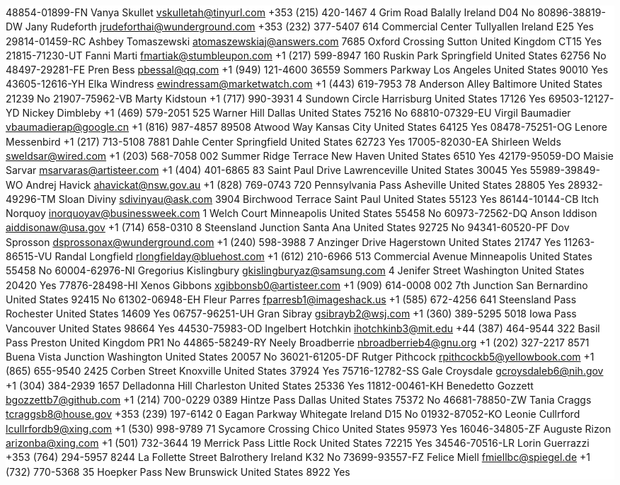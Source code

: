 48854-01899-FN	Vanya Skullet	vskulletah@tinyurl.com	+353 (215) 420-1467	4 Grim Road	Balally	Ireland	D04	No
80896-38819-DW	Jany Rudeforth	jrudeforthai@wunderground.com	+353 (232) 377-5407	614 Commercial Center	Tullyallen	Ireland	E25	Yes
29814-01459-RC	Ashbey Tomaszewski	atomaszewskiaj@answers.com		7685 Oxford Crossing	Sutton	United Kingdom	CT15	Yes
21815-71230-UT	Fanni Marti	fmartiak@stumbleupon.com	+1 (217) 599-8947	160 Ruskin Park	Springfield	United States	62756	No
48497-29281-FE	Pren Bess	pbessal@qq.com	+1 (949) 121-4600	36559 Sommers Parkway	Los Angeles	United States	90010	Yes
43605-12616-YH	Elka Windress	ewindressam@marketwatch.com	+1 (443) 619-7953	78 Anderson Alley	Baltimore	United States	21239	No
21907-75962-VB	Marty Kidstoun		+1 (717) 990-3931	4 Sundown Circle	Harrisburg	United States	17126	Yes
69503-12127-YD	Nickey Dimbleby		+1 (469) 579-2051	525 Warner Hill	Dallas	United States	75216	No
68810-07329-EU	Virgil Baumadier	vbaumadierap@google.cn	+1 (816) 987-4857	89508 Atwood Way	Kansas City	United States	64125	Yes
08478-75251-OG	Lenore Messenbird		+1 (217) 713-5108	7881 Dahle Center	Springfield	United States	62723	Yes
17005-82030-EA	Shirleen Welds	sweldsar@wired.com	+1 (203) 568-7058	002 Summer Ridge Terrace	New Haven	United States	6510	Yes
42179-95059-DO	Maisie Sarvar	msarvaras@artisteer.com	+1 (404) 401-6865	83 Saint Paul Drive	Lawrenceville	United States	30045	Yes
55989-39849-WO	Andrej Havick	ahavickat@nsw.gov.au	+1 (828) 769-0743	720 Pennsylvania Pass	Asheville	United States	28805	Yes
28932-49296-TM	Sloan Diviny	sdivinyau@ask.com		3904 Birchwood Terrace	Saint Paul	United States	55123	Yes
86144-10144-CB	Itch Norquoy	inorquoyav@businessweek.com		1 Welch Court	Minneapolis	United States	55458	No
60973-72562-DQ	Anson Iddison	aiddisonaw@usa.gov	+1 (714) 658-0310	8 Steensland Junction	Santa Ana	United States	92725	No
94341-60520-PF	Dov Sprosson	dsprossonax@wunderground.com	+1 (240) 598-3988	7 Anzinger Drive	Hagerstown	United States	21747	Yes
11263-86515-VU	Randal Longfield	rlongfielday@bluehost.com	+1 (612) 210-6966	513 Commercial Avenue	Minneapolis	United States	55458	No
60004-62976-NI	Gregorius Kislingbury	gkislingburyaz@samsung.com		4 Jenifer Street	Washington	United States	20420	Yes
77876-28498-HI	Xenos Gibbons	xgibbonsb0@artisteer.com	+1 (909) 614-0008	002 7th Junction	San Bernardino	United States	92415	No
61302-06948-EH	Fleur Parres	fparresb1@imageshack.us	+1 (585) 672-4256	641 Steensland Pass	Rochester	United States	14609	Yes
06757-96251-UH	Gran Sibray	gsibrayb2@wsj.com	+1 (360) 389-5295	5018 Iowa Pass	Vancouver	United States	98664	Yes
44530-75983-OD	Ingelbert Hotchkin	ihotchkinb3@mit.edu	+44 (387) 464-9544	322 Basil Pass	Preston	United Kingdom	PR1	No
44865-58249-RY	Neely Broadberrie	nbroadberrieb4@gnu.org	+1 (202) 327-2217	8571 Buena Vista Junction	Washington	United States	20057	No
36021-61205-DF	Rutger Pithcock	rpithcockb5@yellowbook.com	+1 (865) 655-9540	2425 Corben Street	Knoxville	United States	37924	Yes
75716-12782-SS	Gale Croysdale	gcroysdaleb6@nih.gov	+1 (304) 384-2939	1657 Delladonna Hill	Charleston	United States	25336	Yes
11812-00461-KH	Benedetto Gozzett	bgozzettb7@github.com	+1 (214) 700-0229	0389 Hintze Pass	Dallas	United States	75372	No
46681-78850-ZW	Tania Craggs	tcraggsb8@house.gov	+353 (239) 197-6142	0 Eagan Parkway	Whitegate	Ireland	D15	No
01932-87052-KO	Leonie Cullrford	lcullrfordb9@xing.com	+1 (530) 998-9789	71 Sycamore Crossing	Chico	United States	95973	Yes
16046-34805-ZF	Auguste Rizon	arizonba@xing.com	+1 (501) 732-3644	19 Merrick Pass	Little Rock	United States	72215	Yes
34546-70516-LR	Lorin Guerrazzi		+353 (764) 294-5957	8244 La Follette Street	Balrothery	Ireland	K32	No
73699-93557-FZ	Felice Miell	fmiellbc@spiegel.de	+1 (732) 770-5368	35 Hoepker Pass	New Brunswick	United States	8922	Yes